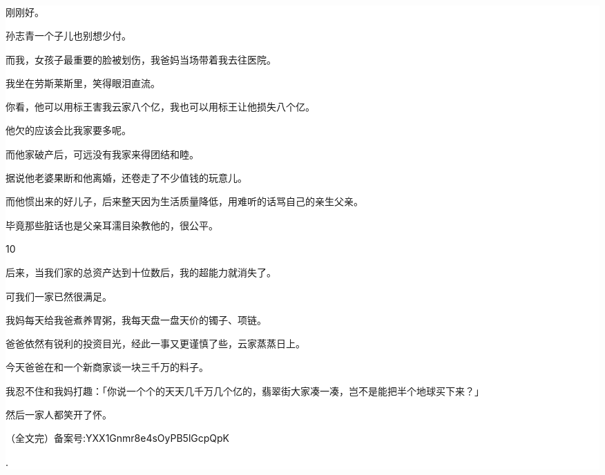 刚刚好。

孙志青一个子儿也别想少付。

而我，女孩子最重要的脸被划伤，我爸妈当场带着我去往医院。

我坐在劳斯莱斯里，笑得眼泪直流。

你看，他可以用标王害我云家八个亿，我也可以用标王让他损失八个亿。

他欠的应该会比我家要多呢。

而他家破产后，可远没有我家来得团结和睦。

据说他老婆果断和他离婚，还卷走了不少值钱的玩意儿。

而他惯出来的好儿子，后来整天因为生活质量降低，用难听的话骂自己的亲生父亲。

毕竟那些脏话也是父亲耳濡目染教他的，很公平。

10

后来，当我们家的总资产达到十位数后，我的超能力就消失了。

可我们一家已然很满足。

我妈每天给我爸煮养胃粥，我每天盘一盘天价的镯子、项链。

爸爸依然有锐利的投资目光，经此一事又更谨慎了些，云家蒸蒸日上。

今天爸爸在和一个新商家谈一块三千万的料子。

我忍不住和我妈打趣：「你说一个个的天天几千万几个亿的，翡翠街大家凑一凑，岂不是能把半个地球买下来？」

然后一家人都笑开了怀。

（全文完）备案号:YXX1Gnmr8e4sOyPB5lGcpQpK

.